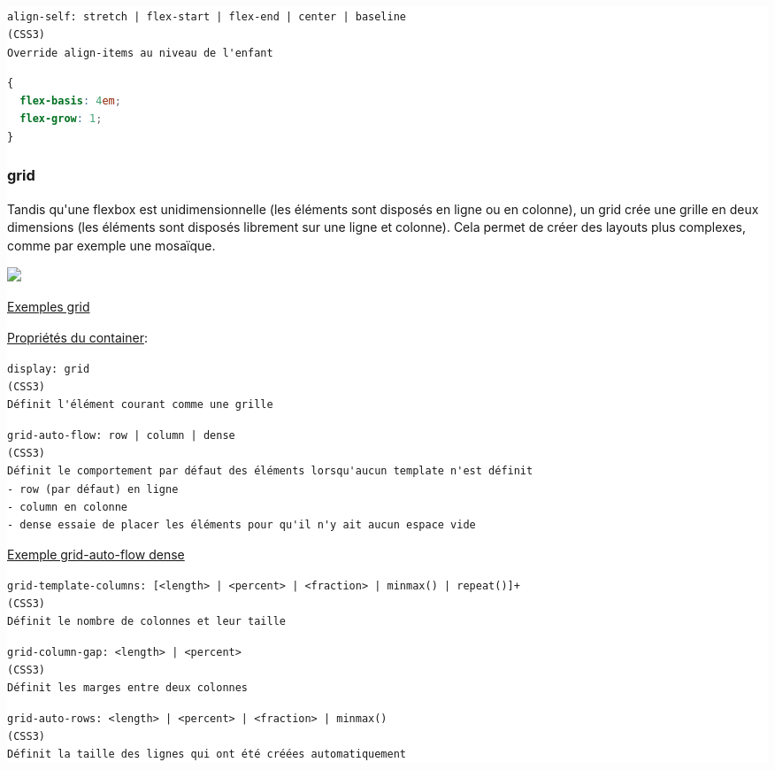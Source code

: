 ``` plain
align-self: stretch | flex-start | flex-end | center | baseline
(CSS3)
Override align-items au niveau de l'enfant
```

``` css
{
  flex-basis: 4em;
  flex-grow: 1;
}
```

### grid

Tandis qu'une flexbox est unidimensionnelle (les éléments sont disposés en ligne ou en colonne),
un grid crée une grille en deux dimensions (les éléments sont disposés librement sur une ligne et colonne).
Cela permet de créer des layouts plus complexes, comme par exemple une mosaïque.

![](https://i.imgur.com/apQV5Wx.png)

[Exemples grid](https://jsfiddle.net/amt01/Lutfdkgg/)

<ins>Propriétés du container</ins>:

``` plain
display: grid
(CSS3)
Définit l'élément courant comme une grille
```

``` plain
grid-auto-flow: row | column | dense
(CSS3)
Définit le comportement par défaut des éléments lorsqu'aucun template n'est définit
- row (par défaut) en ligne
- column en colonne
- dense essaie de placer les éléments pour qu'il n'y ait aucun espace vide
```

[Exemple grid-auto-flow dense](https://codepen.io/stacy/pen/eBVBZE)

``` plain
grid-template-columns: [<length> | <percent> | <fraction> | minmax() | repeat()]+
(CSS3)
Définit le nombre de colonnes et leur taille
```

``` plain
grid-column-gap: <length> | <percent>
(CSS3)
Définit les marges entre deux colonnes
```

``` plain
grid-auto-rows: <length> | <percent> | <fraction> | minmax()
(CSS3)
Définit la taille des lignes qui ont été créées automatiquement
```
